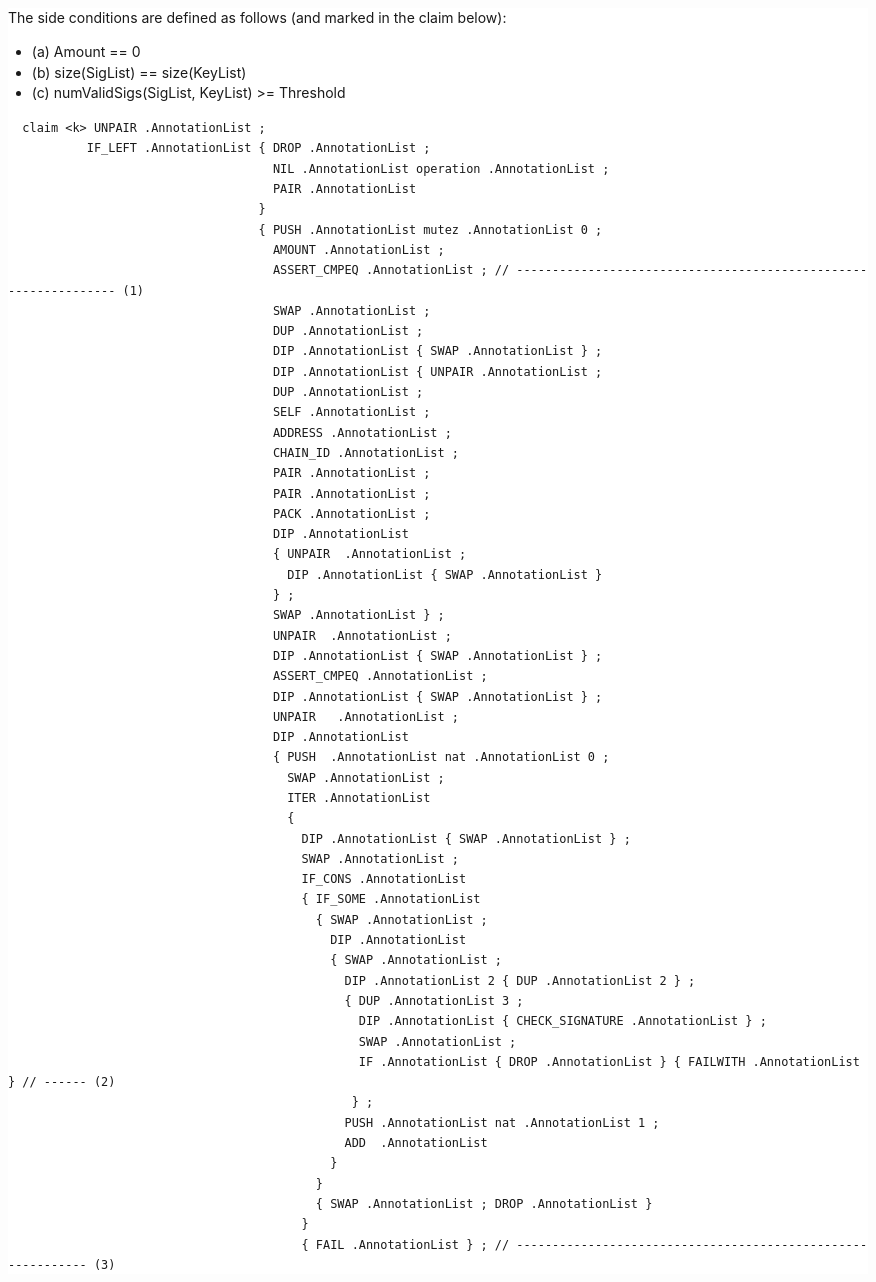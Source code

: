 The side conditions are defined as follows (and marked in the claim below):

-   (a) Amount == 0
-   (b) size(SigList) == size(KeyList)
-   (c) numValidSigs(SigList, KeyList) >= Threshold

```k
  claim <k> UNPAIR .AnnotationList ;
           IF_LEFT .AnnotationList { DROP .AnnotationList ;
                                     NIL .AnnotationList operation .AnnotationList ;
                                     PAIR .AnnotationList
                                   }
                                   { PUSH .AnnotationList mutez .AnnotationList 0 ;
                                     AMOUNT .AnnotationList ;
                                     ASSERT_CMPEQ .AnnotationList ; // ---------------------------------------------------------------- (1)
                                     SWAP .AnnotationList ;
                                     DUP .AnnotationList ;
                                     DIP .AnnotationList { SWAP .AnnotationList } ;
                                     DIP .AnnotationList { UNPAIR .AnnotationList ;
                                     DUP .AnnotationList ;
                                     SELF .AnnotationList ;
                                     ADDRESS .AnnotationList ;
                                     CHAIN_ID .AnnotationList ;
                                     PAIR .AnnotationList ;
                                     PAIR .AnnotationList ;
                                     PACK .AnnotationList ;
                                     DIP .AnnotationList
                                     { UNPAIR  .AnnotationList ;
                                       DIP .AnnotationList { SWAP .AnnotationList }
                                     } ;
                                     SWAP .AnnotationList } ;
                                     UNPAIR  .AnnotationList ;
                                     DIP .AnnotationList { SWAP .AnnotationList } ;
                                     ASSERT_CMPEQ .AnnotationList ;
                                     DIP .AnnotationList { SWAP .AnnotationList } ;
                                     UNPAIR   .AnnotationList ;
                                     DIP .AnnotationList
                                     { PUSH  .AnnotationList nat .AnnotationList 0 ;
                                       SWAP .AnnotationList ;
                                       ITER .AnnotationList
                                       {
                                         DIP .AnnotationList { SWAP .AnnotationList } ;
                                         SWAP .AnnotationList ;
                                         IF_CONS .AnnotationList
                                         { IF_SOME .AnnotationList
                                           { SWAP .AnnotationList ;
                                             DIP .AnnotationList
                                             { SWAP .AnnotationList ;
                                               DIP .AnnotationList 2 { DUP .AnnotationList 2 } ;
                                               { DUP .AnnotationList 3 ;
                                                 DIP .AnnotationList { CHECK_SIGNATURE .AnnotationList } ;
                                                 SWAP .AnnotationList ;
                                                 IF .AnnotationList { DROP .AnnotationList } { FAILWITH .AnnotationList } // ------ (2)
                                                } ;
                                               PUSH .AnnotationList nat .AnnotationList 1 ;
                                               ADD  .AnnotationList
                                             }
                                           }
                                           { SWAP .AnnotationList ; DROP .AnnotationList }
                                         }
                                         { FAIL .AnnotationList } ; // ------------------------------------------------------------ (3)
```